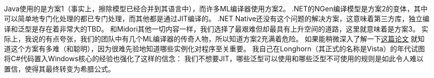 
Java使用的是方案1（事实上，擦除模型已经合并到其语言中），而许多ML编译器使用方案2。
.NET的NGen编译模型是方案2的变体，其中可以简单地专门化处理的都已专门处理，而其他都是通过JIT编译的。 
.NET Native还没有这个问题的解决方案，这意味着第三方库，独立编译和泛型是存在着非常大的TBD。
和Midori其他一切内容一样，我们选择了最艰难但却最具有上升空间的道路，这里就意味着是方案3。
实际上，我说的有点夸张，我们的团队中有几个ML编译器的传奇人物，所以知道方案2充满着危险。
如果能稍微深入了解一下[这篇论文](http://citeseerx.ist.psu.edu/viewdoc/download?doi=10.1.1.98.2165&rep=rep1&type=pdf)
就知道这个方案有多难（和聪明），因为很难先验地知道哪些实例化对程序至关重要。
我自己在Longhorn（其正式的名称是Vista）的年代试图将C#代码置入Windows核心的经验也强化了这样的信念：
我们不想要JIT，哪些泛型可以使用和哪些泛型不可使用的规则是如此令人难以置信，使得其最终转变为希腊公式。

<!-- 
